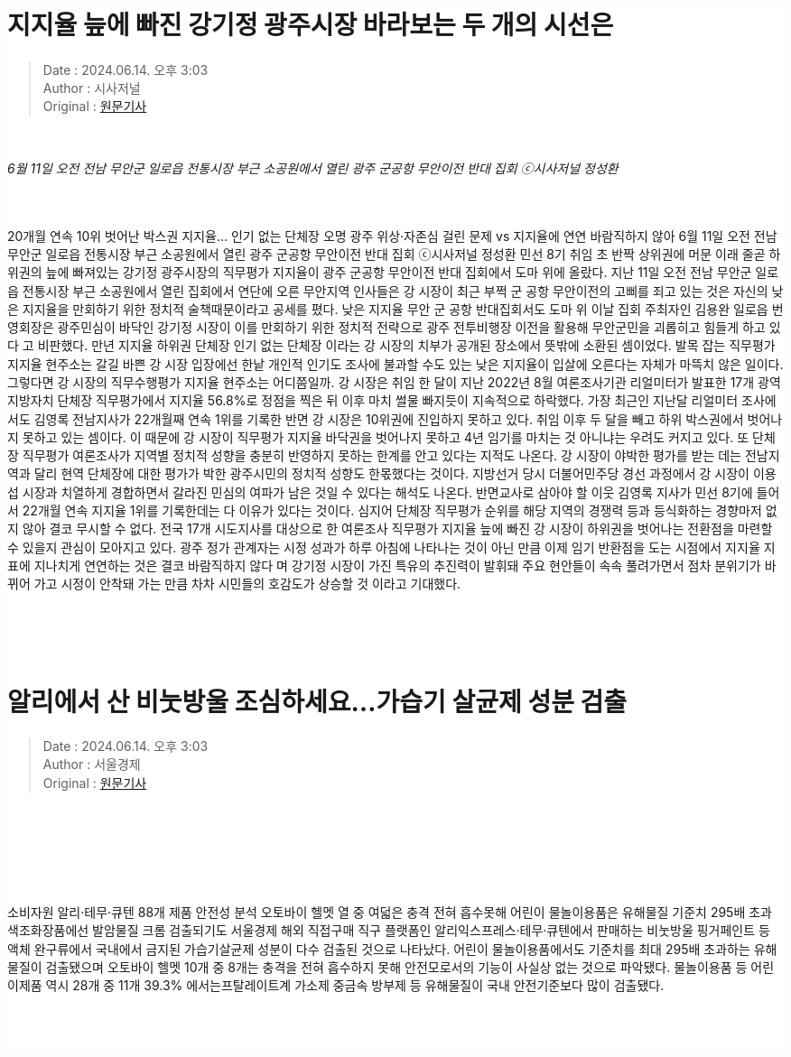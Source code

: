   
# 지지율 늪에 빠진 강기정 광주시장 바라보는 두 개의 시선은  
  
> Date : 2024.06.14. 오후 3:03  
> Author : 시사저널  
> Original : [원문기사](https://n.news.naver.com/mnews/article/586/0000080654?sid=102)  
<br/>  
  
<img alt="6월 11일 오전 전남 무안군 일로읍 전통시장 부근 소공원에서 열린 광주 군공항 무안이전 반대 집회 ⓒ시사저널 정성환" class="_LAZY_LOADING _LAZY_LOADING_INIT_HIDE" src="https://imgnews.pstatic.net/image/586/2024/06/14/0000080654_001_20240614150311950.jpg?type=w647" id="img1" style="display: none;"></img><em class="img_desc">6월 11일 오전 전남 무안군 일로읍 전통시장 부근 소공원에서 열린 광주 군공항 무안이전 반대 집회 ⓒ시사저널 정성환</em>  
<br/><br/>  
  
20개월 연속 10위 벗어난 박스권 지지율… 인기 없는 단체장 오명 광주 위상·자존심 걸린 문제 vs 지지율에 연연 바람직하지 않아 6월 11일 오전 전남 무안군 일로읍 전통시장 부근 소공원에서 열린 광주 군공항 무안이전 반대 집회 ⓒ시사저널 정성환 민선 8기 취임 초 반짝 상위권에 머문 이래 줄곧 하위권의 늪에 빠져있는 강기정 광주시장의 직무평가 지지율이 광주 군공항 무안이전 반대 집회에서 도마 위에 올랐다.
지난 11일 오전 전남 무안군 일로읍 전통시장 부근 소공원에서 열린 집회에서 연단에 오른 무안지역 인사들은 강 시장이 최근 부쩍 군 공항 무안이전의 고삐를 죄고 있는 것은 자신의 낮은 지지율을 만회하기 위한 정치적 술책때문이라고 공세를 폈다.
낮은 지지율 무안 군 공항 반대집회서도 도마 위 이날 집회 주최자인 김용완 일로읍 번영회장은 광주민심이 바닥인 강기정 시장이 이를 만회하기 위한 정치적 전략으로 광주 전투비행장 이전을 활용해 무안군민을 괴롭히고 힘들게 하고 있다 고 비판했다.
만년 지지율 하위권 단체장 인기 없는 단체장 이라는 강 시장의 치부가 공개된 장소에서 뜻밖에 소환된 셈이었다.
발목 잡는 직무평가 지지율 현주소는 갈길 바쁜 강 시장 입장에선 한낱 개인적 인기도 조사에 불과할 수도 있는 낮은 지지율이 입살에 오른다는 자체가 마뜩치 않은 일이다.
그렇다면 강 시장의 직무수행평가 지지율 현주소는 어디쯤일까.
강 시장은 취임 한 달이 지난 2022년 8월 여론조사기관 리얼미터가 발표한 17개 광역지방자치 단체장 직무평가에서 지지율 56.8%로 정점을 찍은 뒤 이후 마치 썰물 빠지듯이 지속적으로 하락했다.
가장 최근인 지난달 리얼미터 조사에서도 김영록 전남지사가 22개월째 연속 1위를 기록한 반면 강 시장은 10위권에 진입하지 못하고 있다.
취임 이후 두 달을 빼고 하위 박스권에서 벗어나지 못하고 있는 셈이다.
이 때문에 강 시장이 직무평가 지지율 바닥권을 벗어나지 못하고 4년 임기를 마치는 것 아니냐는 우려도 커지고 있다.
또 단체장 직무평가 여론조사가 지역별 정치적 성향을 충분히 반영하지 못하는 한계를 안고 있다는 지적도 나온다.
강 시장이 야박한 평가를 받는 데는 전남지역과 달리 현역 단체장에 대한 평가가 박한 광주시민의 정치적 성향도 한몫했다는 것이다.
지방선거 당시 더불어민주당 경선 과정에서 강 시장이 이용섭 시장과 치열하게 경합하면서 갈라진 민심의 여파가 남은 것일 수 있다는 해석도 나온다.
반면교사로 삼아야 할 이웃 김영록 지사가 민선 8기에 들어서 22개월 연속 지지율 1위를 기록한데는 다 이유가 있다는 것이다.
심지어 단체장 직무평가 순위를 해당 지역의 경쟁력 등과 등식화하는 경향마저 없지 않아 결코 무시할 수 없다.
전국 17개 시도지사를 대상으로 한 여론조사 직무평가 지지율 늪에 빠진 강 시장이 하위권을 벗어나는 전환점을 마련할 수 있을지 관심이 모아지고 있다.
광주 정가 관계자는 시정 성과가 하루 아침에 나타나는 것이 아닌 만큼 이제 임기 반환점을 도는 시점에서 지지율 지표에 지나치게 연연하는 것은 결코 바람직하지 않다 며 강기정 시장이 가진 특유의 추진력이 발휘돼 주요 현안들이 속속 풀려가면서 점차 분위기가 바뀌어 가고 시정이 안착돼 가는 만큼 차차 시민들의 호감도가 상승할 것 이라고 기대했다.  
<br/><br/><br/>  

  
# 알리에서 산 비눗방울 조심하세요…가습기 살균제 성분 검출  
  
> Date : 2024.06.14. 오후 3:03  
> Author : 서울경제  
> Original : [원문기사](https://n.news.naver.com/mnews/article/011/0004353296?sid=102)  
<br/>  
  
<img alt="" class="_LAZY_LOADING _LAZY_LOADING_INIT_HIDE" src="https://imgnews.pstatic.net/image/011/2024/06/14/0004353296_001_20240614150309959.png?type=w647" id="img1" style="display: none;"></img>  
<br/><br/>  
  
소비자원 알리·테무·큐텐 88개 제품 안전성 분석 오토바이 헬멧 열 중 여덟은 충격 전혀 흡수못해 어린이 물놀이용품은 유해물질 기준치 295배 초과 색조화장품에선 발암물질 크롬 검출되기도 서울경제 해외 직접구매 직구 플랫폼인 알리익스프레스·테무·큐텐에서 판매하는 비눗방울 핑거페인트 등 액체 완구류에서 국내에서 금지된 가습기살균제 성분이 다수 검출된 것으로 나타났다.
어린이 물놀이용품에서도 기준치를 최대 295배 초과하는 유해물질이 검출됐으며 오토바이 헬멧 10개 중 8개는 충격을 전혀 흡수하지 못해 안전모로서의 기능이 사실상 없는 것으로 파악됐다.
물놀이용품 등 어린이제품 역시 28개 중 11개 39.3% 에서는프탈레이트계 가소제 중금속 방부제 등 유해물질이 국내 안전기준보다 많이 검출됐다.  
<br/><br/><br/>  
